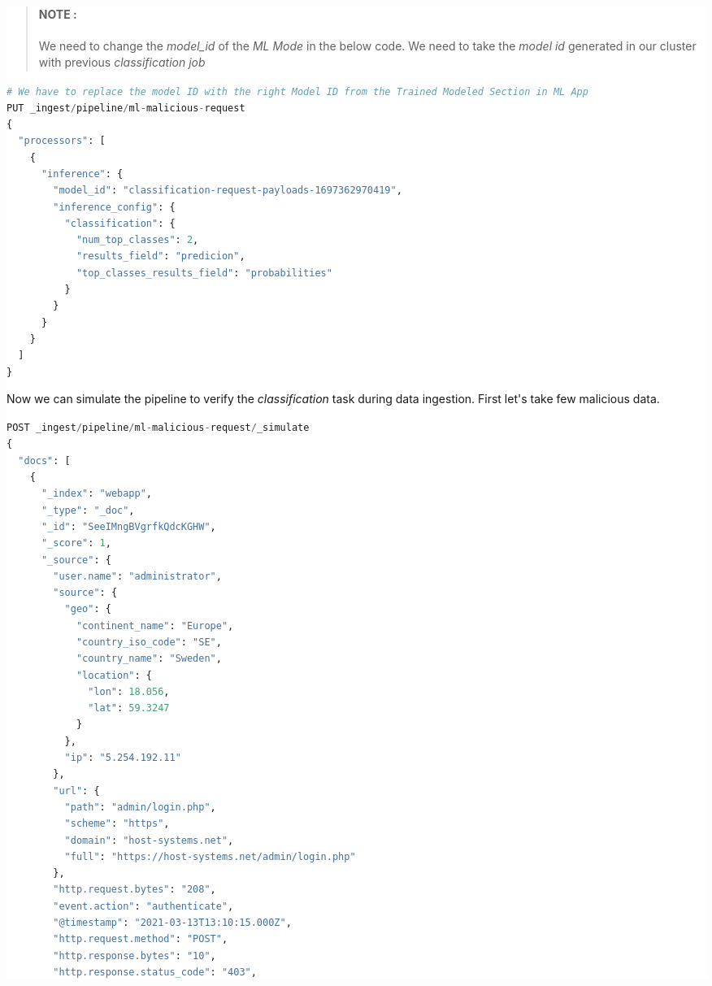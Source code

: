 > #### NOTE :
> We need to change the *model_id* of the *ML Mode* in the below code. We need to take the *model id* generated in our cluster with previous *classification job*

```python
# We have to replace the model ID with the right Model ID from the Trained Modeled Section in ML App
PUT _ingest/pipeline/ml-malicious-request
{
  "processors": [
    {
      "inference": {
        "model_id": "classification-request-payloads-1697362970419",
        "inference_config": {
          "classification": {
            "num_top_classes": 2,
            "results_field": "predicion",
            "top_classes_results_field": "probabilities"
          }
        }
      }
    }
  ]
}

```

Now we can simulate the pipeline to verify the *classification* task during data ingestion. First let's take few malicious data.

```python
POST _ingest/pipeline/ml-malicious-request/_simulate
{
  "docs": [
    {
      "_index": "webapp",
      "_type": "_doc",
      "_id": "SeeIMngBVgrfkQdcKGHW",
      "_score": 1,
      "_source": {
        "user.name": "administrator",
        "source": {
          "geo": {
            "continent_name": "Europe",
            "country_iso_code": "SE",
            "country_name": "Sweden",
            "location": {
              "lon": 18.056,
              "lat": 59.3247
            }
          },
          "ip": "5.254.192.11"
        },
        "url": {
          "path": "admin/login.php",
          "scheme": "https",
          "domain": "host-systems.net",
          "full": "https://host-systems.net/admin/login.php"
        },
        "http.request.bytes": "208",
        "event.action": "authenticate",
        "@timestamp": "2021-03-13T13:10:15.000Z",
        "http.request.method": "POST",
        "http.response.bytes": "10",
        "http.response.status_code": "403",
```